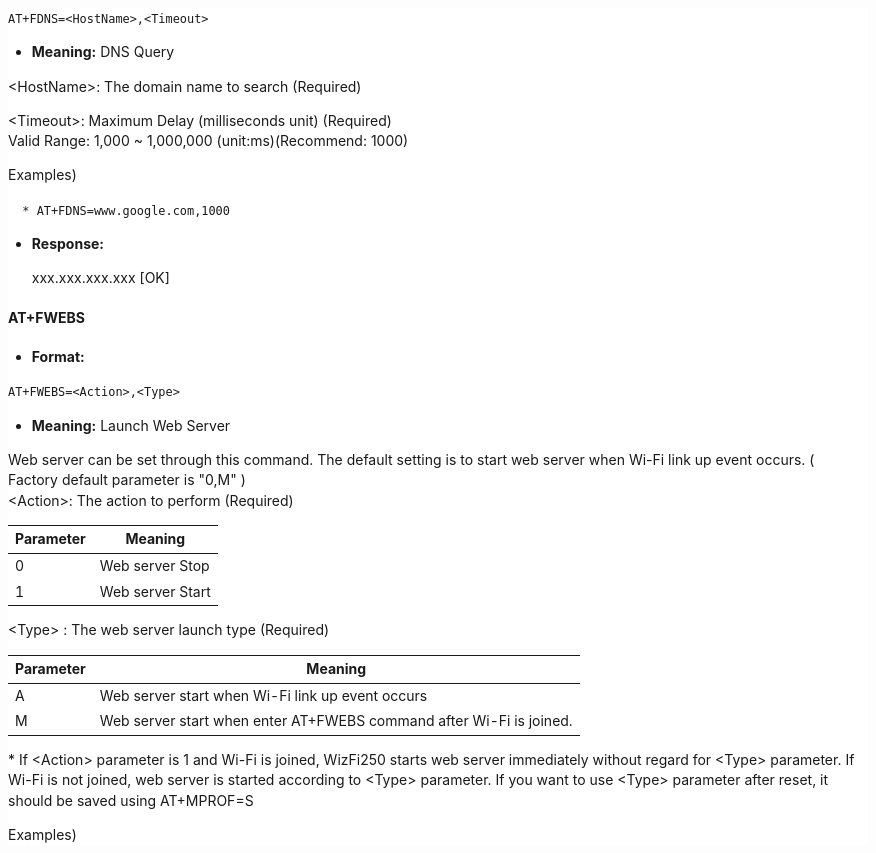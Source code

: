 ```
AT+FDNS=<HostName>,<Timeout>
```

- **Meaning:** DNS Query

 &lt;HostName&gt;: The domain name to search
(Required)  
  
&lt;Timeout&gt;: Maximum Delay (milliseconds unit) (Required)  
Valid Range: 1,000 \~ 1,000,000 (unit:ms)(Recommend: 1000)  
  
Examples)

``` 
  * AT+FDNS=www.google.com,1000
```

- **Response:**

    xxx.xxx.xxx.xxx
    [OK]

#### AT+FWEBS
  
- **Format:** 

```
AT+FWEBS=<Action>,<Type>
```

- **Meaning:** Launch Web Server

 Web server can be set through this command. The default setting is to start web server when Wi-Fi link up
event occurs. ( Factory default parameter is "0,M" )  
&lt;Action&gt;: The action to perform (Required)

| Parameter | Meaning          |
| --------- | ---------------- |
| 0         | Web server Stop  |
| 1         | Web server Start |

&lt;Type&gt; : The web server launch type (Required)

| Parameter | Meaning                                                             |
| --------- | ------------------------------------------------------------------- |
| A         | Web server start when Wi-Fi link up event occurs                    |
| M         | Web server start when enter AT+FWEBS command after Wi-Fi is joined. |

\* If &lt;Action&gt; parameter is 1 and Wi-Fi is joined, WizFi250 starts web server immediately without regard for &lt;Type&gt; parameter. If Wi-Fi is not joined, web server is started according to &lt;Type&gt; parameter. If you want to use &lt;Type&gt; parameter after reset, it should be saved using AT+MPROF=S  
  
Examples)
